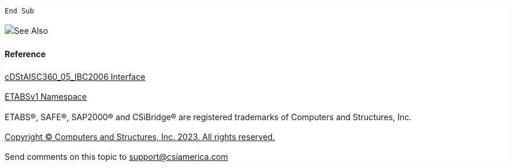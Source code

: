     End Sub

![](../icons/SectionExpanded.png)See Also

#### Reference

[cDStAISC360_05_IBC2006 Interface](95d16455-f7a6-10e7-95d4-c9947549f89a.htm)

[ETABSv1 Namespace](2780f1b8-2033-5289-2298-1cdb2a7508d9.htm)

ETABS®, SAFE®, SAP2000® and CSiBridge® are registered trademarks of Computers
and Structures, Inc.  

[Copyright © Computers and Structures, Inc. 2023. All rights
reserved.](http://www.csiamerica.com)

Send comments on this topic to
[support@csiamerica.com](mailto:support%40csiamerica.com?Subject=CSI%20API%20ETABS%20v1)

